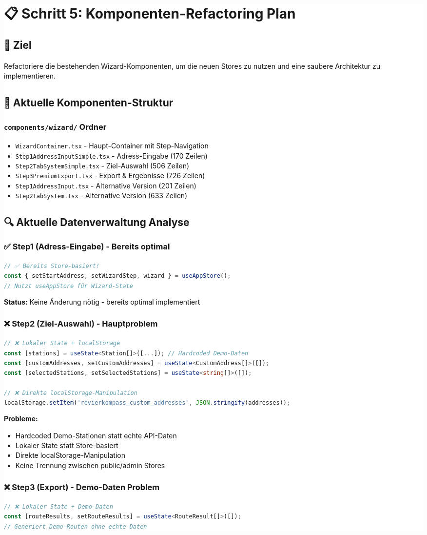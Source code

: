 # 📋 Schritt 5: Komponenten-Refactoring Plan

## 🎯 Ziel
Refactoriere die bestehenden Wizard-Komponenten, um die neuen Stores zu nutzen und eine saubere Architektur zu implementieren.

## 📁 Aktuelle Komponenten-Struktur

### `components/wizard/` Ordner
- `WizardContainer.tsx` - Haupt-Container mit Step-Navigation
- `Step1AddressInputSimple.tsx` - Adress-Eingabe (170 Zeilen)
- `Step2TabSystemSimple.tsx` - Ziel-Auswahl (506 Zeilen) 
- `Step3PremiumExport.tsx` - Export & Ergebnisse (726 Zeilen)
- `Step1AddressInput.tsx` - Alternative Version (201 Zeilen)
- `Step2TabSystem.tsx` - Alternative Version (633 Zeilen)

## 🔍 Aktuelle Datenverwaltung Analyse

### ✅ Step1 (Adress-Eingabe) - Bereits optimal
```typescript
// ✅ Bereits Store-basiert!
const { setStartAddress, setWizardStep, wizard } = useAppStore();
// Nutzt useAppStore für Wizard-State
```

**Status:** Keine Änderung nötig - bereits optimal implementiert

### ❌ Step2 (Ziel-Auswahl) - Hauptproblem
```typescript
// ❌ Lokaler State + localStorage
const [stations] = useState<Station[]>([...]); // Hardcoded Demo-Daten
const [customAddresses, setCustomAddresses] = useState<CustomAddress[]>([]);
const [selectedStations, setSelectedStations] = useState<string[]>([]);

// ❌ Direkte localStorage-Manipulation
localStorage.setItem('revierkompass_custom_addresses', JSON.stringify(addresses));
```

**Probleme:**
- Hardcoded Demo-Stationen statt echte API-Daten
- Lokaler State statt Store-basiert
- Direkte localStorage-Manipulation
- Keine Trennung zwischen public/admin Stores

### ❌ Step3 (Export) - Demo-Daten Problem
```typescript
// ❌ Lokaler State + Demo-Daten
const [routeResults, setRouteResults] = useState<RouteResult[]>([]);
// Generiert Demo-Routen ohne echte Daten
```
